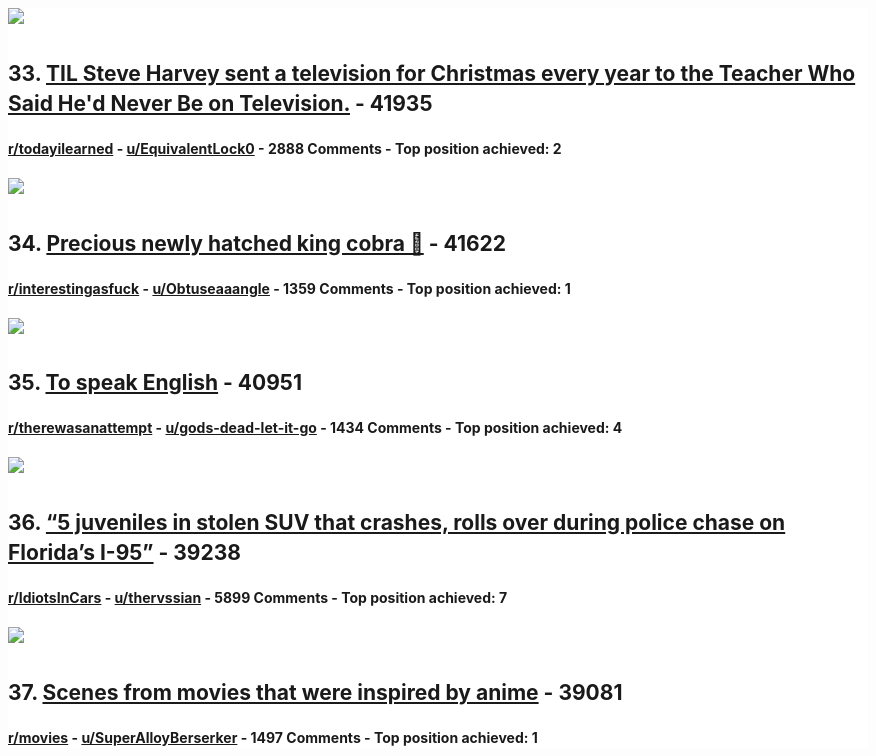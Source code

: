 <a href="https://gfycat.com/barrenwarmheartedamurstarfish"><img src="https://a.thumbs.redditmedia.com/0e7nn0gsIXgeY2i4NX4ADrxVdUHnf1k-MIbm4Rp3Gk4.jpg"></img></a>

## 33. [TIL Steve Harvey sent a television for Christmas every year to the Teacher Who Said He'd Never Be on Television.](http://reddit.com/r/todayilearned/comments/pbzdfz/til_steve_harvey_sent_a_television_for_christmas/) - 41935
#### [r/todayilearned](http://reddit.com/r/todayilearned) - [u/EquivalentLock0](http://reddit.com/u/EquivalentLock0) - 2888 Comments - Top position achieved: 2

<a href="https://www.oprah.com/own-master-class/steve-harvey-gave-a-tv-each-year-to-a-teacher-who-crushed-his-dreams"><img src="https://b.thumbs.redditmedia.com/ImTdGG6d7VHFoE3ozRWJxUe7JrQAbynSEKPTLgxW3pg.jpg"></img></a>

## 34. [Precious newly hatched king cobra 🐍](http://reddit.com/r/interestingasfuck/comments/pbt5kr/precious_newly_hatched_king_cobra/) - 41622
#### [r/interestingasfuck](http://reddit.com/r/interestingasfuck) - [u/Obtuseaaangle](http://reddit.com/u/Obtuseaaangle) - 1359 Comments - Top position achieved: 1

<a href="https://gfycat.com/completeeducatedizuthrush"><img src="https://b.thumbs.redditmedia.com/oS9XOWq4jwmslonhBcuGJqpEQeG9HncYHXsXu_jwiwg.jpg"></img></a>

## 35. [To speak English](http://reddit.com/r/therewasanattempt/comments/pc2jep/to_speak_english/) - 40951
#### [r/therewasanattempt](http://reddit.com/r/therewasanattempt) - [u/gods-dead-let-it-go](http://reddit.com/u/gods-dead-let-it-go) - 1434 Comments - Top position achieved: 4

<a href="https://v.redd.it/7t9d24x57qj71"><img src="https://b.thumbs.redditmedia.com/IJo9nzjY9s2aeon9yqBX0lyqcQnKZFEAxmmiGZIzRgE.jpg"></img></a>

## 36. [“5 juveniles in stolen SUV that crashes, rolls over during police chase on Florida’s I-95”](http://reddit.com/r/IdiotsInCars/comments/pc1cby/5_juveniles_in_stolen_suv_that_crashes_rolls_over/) - 39238
#### [r/IdiotsInCars](http://reddit.com/r/IdiotsInCars) - [u/thervssian](http://reddit.com/u/thervssian) - 5899 Comments - Top position achieved: 7

<a href="https://v.redd.it/10bl70yhwpj71"><img src="spoiler"></img></a>

## 37. [Scenes from movies that were inspired by anime](http://reddit.com/r/movies/comments/pbykbr/scenes_from_movies_that_were_inspired_by_anime/) - 39081
#### [r/movies](http://reddit.com/r/movies) - [u/SuperAlloyBerserker](http://reddit.com/u/SuperAlloyBerserker) - 1497 Comments - Top position achieved: 1
